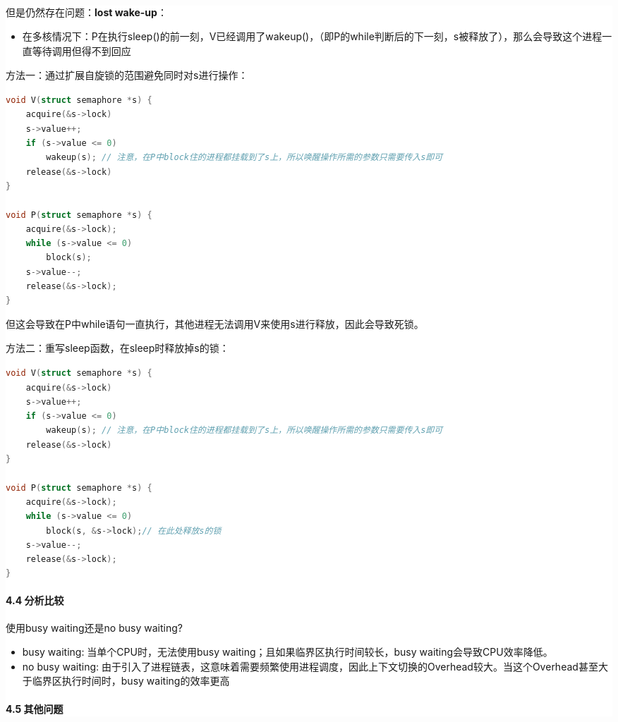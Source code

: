 但是仍然存在问题：**lost wake-up**：

- 在多核情况下：P在执行sleep()的前一刻，V已经调用了wakeup()，（即P的while判断后的下一刻，s被释放了），那么会导致这个进程一直等待调用但得不到回应

方法一：通过扩展自旋锁的范围避免同时对s进行操作：

```c++
void V(struct semaphore *s) {
    acquire(&s->lock)
    s->value++;
    if (s->value <= 0)
        wakeup(s); // 注意，在P中block住的进程都挂载到了s上，所以唤醒操作所需的参数只需要传入s即可
    release(&s->lock)
}

void P(struct semaphore *s) {
    acquire(&s->lock);
    while (s->value <= 0)
        block(s);
    s->value--;
    release(&s->lock);
}
```

但这会导致在P中while语句一直执行，其他进程无法调用V来使用s进行释放，因此会导致死锁。

方法二：重写sleep函数，在sleep时释放掉s的锁：

```c++
void V(struct semaphore *s) {
    acquire(&s->lock)
    s->value++;
    if (s->value <= 0)
        wakeup(s); // 注意，在P中block住的进程都挂载到了s上，所以唤醒操作所需的参数只需要传入s即可
    release(&s->lock)
}

void P(struct semaphore *s) {
    acquire(&s->lock);
    while (s->value <= 0)
        block(s, &s->lock);// 在此处释放s的锁
    s->value--;
    release(&s->lock);
}
```

#### 4.4 分析比较

使用busy waiting还是no busy waiting?

- busy waiting: 当单个CPU时，无法使用busy waiting；且如果临界区执行时间较长，busy waiting会导致CPU效率降低。
- no busy waiting: 由于引入了进程链表，这意味着需要频繁使用进程调度，因此上下文切换的Overhead较大。当这个Overhead甚至大于临界区执行时间时，busy waiting的效率更高

#### 4.5 其他问题
